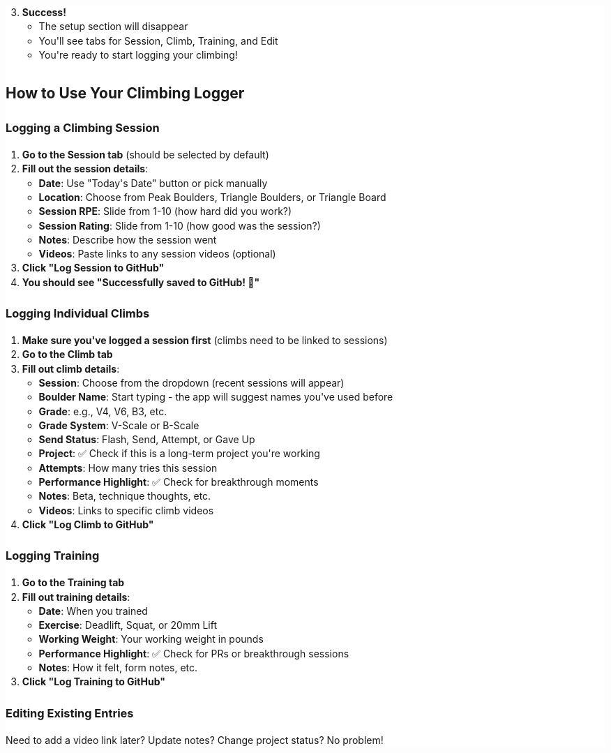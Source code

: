 3. **Success!**
   - The setup section will disappear
   - You'll see tabs for Session, Climb, Training, and Edit
   - You're ready to start logging your climbing!

## How to Use Your Climbing Logger

### Logging a Climbing Session

1. **Go to the Session tab** (should be selected by default)
2. **Fill out the session details**:
   - **Date**: Use "Today's Date" button or pick manually
   - **Location**: Choose from Peak Boulders, Triangle Boulders, or Triangle Board
   - **Session RPE**: Slide from 1-10 (how hard did you work?)
   - **Session Rating**: Slide from 1-10 (how good was the session?)
   - **Notes**: Describe how the session went
   - **Videos**: Paste links to any session videos (optional)
3. **Click "Log Session to GitHub"**
4. **You should see "Successfully saved to GitHub! 🎉"**

### Logging Individual Climbs

1. **Make sure you've logged a session first** (climbs need to be linked to sessions)
2. **Go to the Climb tab**
3. **Fill out climb details**:
   - **Session**: Choose from the dropdown (recent sessions will appear)
   - **Boulder Name**: Start typing - the app will suggest names you've used before
   - **Grade**: e.g., V4, V6, B3, etc.
   - **Grade System**: V-Scale or B-Scale
   - **Send Status**: Flash, Send, Attempt, or Gave Up
   - **Project**: ✅ Check if this is a long-term project you're working
   - **Attempts**: How many tries this session
   - **Performance Highlight**: ✅ Check for breakthrough moments
   - **Notes**: Beta, technique thoughts, etc.
   - **Videos**: Links to specific climb videos
4. **Click "Log Climb to GitHub"**

### Logging Training

1. **Go to the Training tab**
2. **Fill out training details**:
   - **Date**: When you trained
   - **Exercise**: Deadlift, Squat, or 20mm Lift
   - **Working Weight**: Your working weight in pounds
   - **Performance Highlight**: ✅ Check for PRs or breakthrough sessions
   - **Notes**: How it felt, form notes, etc.
3. **Click "Log Training to GitHub"**

### Editing Existing Entries

Need to add a video link later? Update notes? Change project status? No problem!
